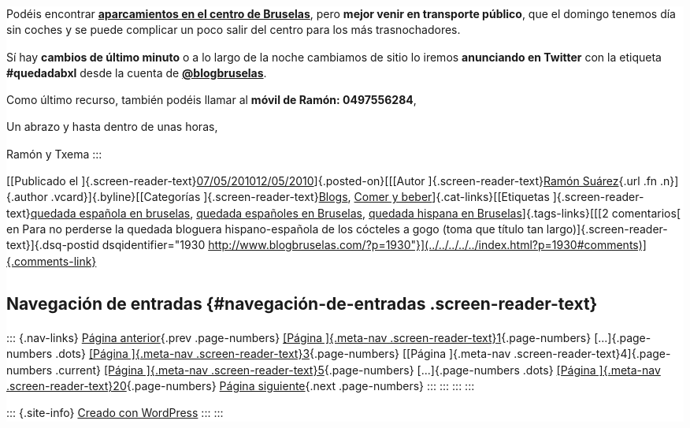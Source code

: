 Podéis encontrar **[aparcamientos en el centro de
Bruselas](http://www.blogbruselas.com/blog/category/comer-y-beber/page/4/Quedada%20bloguera%20hispano-espa%C3%B1ola:%20c%C3%B3cteles%20a%20gogo "Aparcamientos centro de Bruselas")**,
pero **mejor venir en transporte público**, que el domingo tenemos día
sin coches y se puede complicar un poco salir del centro para los más
trasnochadores.

Sí hay **cambios de último minuto** o a lo largo de la noche cambiamos
de sitio lo iremos **anunciando en Twitter** con la etiqueta 
**\#quedadabxl** desde la cuenta de
[**\@blogbruselas**](http://twitter.com/blogbruselas "Blog Bruselas en español y en Twitter").

Como último recurso, también podéis llamar al **móvil de Ramón:
0497556284**,

Un abrazo y hasta dentro de unas horas,

Ramón y Txema
:::

[[Publicado el
]{.screen-reader-text}[07/05/201012/05/2010](../../../../../index.html?p=1930)]{.posted-on}[[[Autor
]{.screen-reader-text}[Ramón
Suárez](../../../../2010/04/30/index.html?author=2){.url .fn
.n}]{.author .vcard}]{.byline}[[Categorías
]{.screen-reader-text}[Blogs](../../../blogs/index.html), [Comer y
beber](../../index.html)]{.cat-links}[[Etiquetas
]{.screen-reader-text}[quedada española en
bruselas](../../../../tag/quedada-espanola-en-bruselas/index.html),
[quedada españoles en
Bruselas](../../../../tag/quedada-espanoles-en-bruselas/index.html),
[quedada hispana en
Bruselas](../../../../tag/quedada-hispana-en-bruselas/index.html)]{.tags-links}[[[2
comentarios[ en Para no perderse la quedada bloguera hispano-española de
los cócteles a gogo (toma que título tan
largo)]{.screen-reader-text}]{.dsq-postid
dsqidentifier="1930 http://www.blogbruselas.com/?p=1930"}](../../../../../index.html?p=1930#comments)]{.comments-link}

Navegación de entradas {#navegación-de-entradas .screen-reader-text}
----------------------

::: {.nav-links}
[Página anterior](../3/index.html){.prev .page-numbers} [[Página
]{.meta-nav .screen-reader-text}1](../../index.html){.page-numbers}
[...]{.page-numbers .dots} [[Página ]{.meta-nav
.screen-reader-text}3](../3/index.html){.page-numbers} [[Página
]{.meta-nav .screen-reader-text}4]{.page-numbers .current} [[Página
]{.meta-nav .screen-reader-text}5](../5/index.html){.page-numbers}
[...]{.page-numbers .dots} [[Página ]{.meta-nav
.screen-reader-text}20](../20/index.html){.page-numbers} [Página
siguiente](../5/index.html){.next .page-numbers}
:::
:::
:::
:::

::: {.site-info}
[Creado con WordPress](https://es.wordpress.org/)
:::
:::
